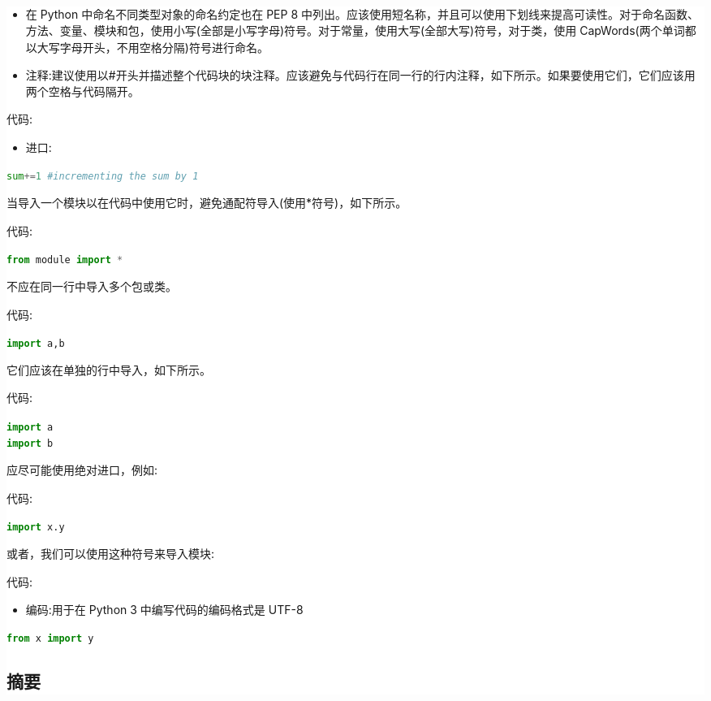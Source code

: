 *   在 Python 中命名不同类型对象的命名约定也在 PEP 8 中列出。应该使用短名称，并且可以使用下划线来提高可读性。对于命名函数、方法、变量、模块和包，使用小写(全部是小写字母)符号。对于常量，使用大写(全部大写)符号，对于类，使用 CapWords(两个单词都以大写字母开头，不用空格分隔)符号进行命名。

*   注释:建议使用以#开头并描述整个代码块的块注释。应该避免与代码行在同一行的行内注释，如下所示。如果要使用它们，它们应该用两个空格与代码隔开。

代码:

*   进口:

```py
sum+=1 #incrementing the sum by 1

```

当导入一个模块以在代码中使用它时，避免通配符导入(使用*符号)，如下所示。

代码:

```py
from module import *

```

不应在同一行中导入多个包或类。

代码:

```py
import a,b

```

它们应该在单独的行中导入，如下所示。

代码:

```py
import a
import b

```

应尽可能使用绝对进口，例如:

代码:

```py
import x.y

```

或者，我们可以使用这种符号来导入模块:

代码:

*   编码:用于在 Python 3 中编写代码的编码格式是 UTF-8

```py
from x import y

```

## 摘要
